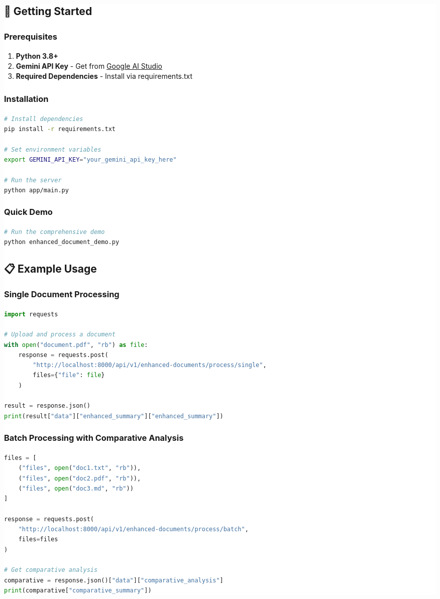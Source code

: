 ## 🚀 Getting Started

### Prerequisites

1. **Python 3.8+**
2. **Gemini API Key** - Get from [Google AI Studio](https://makersuite.google.com/app/apikey)
3. **Required Dependencies** - Install via requirements.txt

### Installation

```bash
# Install dependencies
pip install -r requirements.txt

# Set environment variables
export GEMINI_API_KEY="your_gemini_api_key_here"

# Run the server
python app/main.py
```

### Quick Demo

```bash
# Run the comprehensive demo
python enhanced_document_demo.py
```

## 📋 Example Usage

### Single Document Processing

```python
import requests

# Upload and process a document
with open("document.pdf", "rb") as file:
    response = requests.post(
        "http://localhost:8000/api/v1/enhanced-documents/process/single",
        files={"file": file}
    )

result = response.json()
print(result["data"]["enhanced_summary"]["enhanced_summary"])
```

### Batch Processing with Comparative Analysis

```python
files = [
    ("files", open("doc1.txt", "rb")),
    ("files", open("doc2.pdf", "rb")),
    ("files", open("doc3.md", "rb"))
]

response = requests.post(
    "http://localhost:8000/api/v1/enhanced-documents/process/batch",
    files=files
)

# Get comparative analysis
comparative = response.json()["data"]["comparative_analysis"]
print(comparative["comparative_summary"])
```
